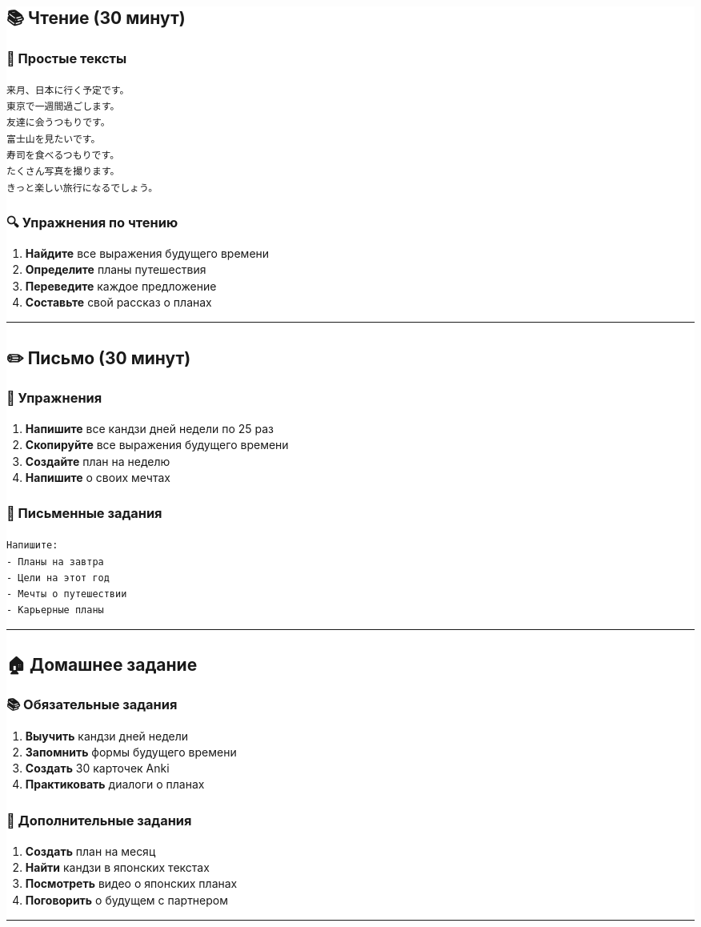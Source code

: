 
## 📚 Чтение (30 минут)

### 📖 Простые тексты
```
来月、日本に行く予定です。
東京で一週間過ごします。
友達に会うつもりです。
富士山を見たいです。
寿司を食べるつもりです。
たくさん写真を撮ります。
きっと楽しい旅行になるでしょう。
```

### 🔍 Упражнения по чтению
1. **Найдите** все выражения будущего времени
2. **Определите** планы путешествия
3. **Переведите** каждое предложение
4. **Составьте** свой рассказ о планах

---

## ✏️ Письмо (30 минут)

### 📝 Упражнения
1. **Напишите** все кандзи дней недели по 25 раз
2. **Скопируйте** все выражения будущего времени
3. **Создайте** план на неделю
4. **Напишите** о своих мечтах

### 🎯 Письменные задания
```
Напишите:
- Планы на завтра
- Цели на этот год
- Мечты о путешествии
- Карьерные планы
```

---

## 🏠 Домашнее задание

### 📚 Обязательные задания
1. **Выучить** кандзи дней недели
2. **Запомнить** формы будущего времени
3. **Создать** 30 карточек Anki
4. **Практиковать** диалоги о планах

### 🎯 Дополнительные задания
1. **Создать** план на месяц
2. **Найти** кандзи в японских текстах
3. **Посмотреть** видео о японских планах
4. **Поговорить** о будущем с партнером

---
